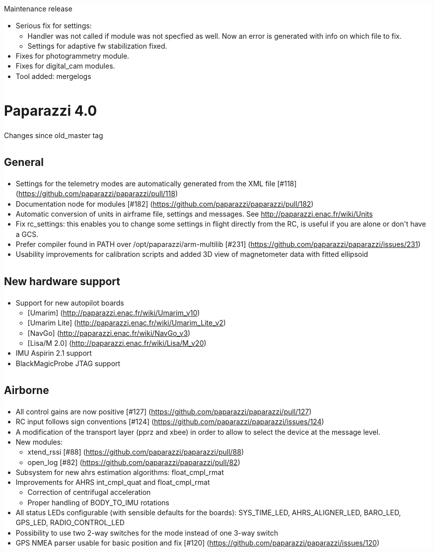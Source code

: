 Maintenance release

- Serious fix for settings:
    - Handler was not called if module was not specfied as well.
      Now an error is generated with info on which file to fix.
    - Settings for adaptive fw stabilization fixed.
- Fixes for photogrammetry module.
- Fixes for digital_cam modules.
- Tool added: mergelogs


Paparazzi 4.0
=============

Changes since old_master tag

General
-------

- Settings for the telemetry modes are automatically generated from the XML file
  [#118] (https://github.com/paparazzi/paparazzi/pull/118)
- Documentation node for modules
  [#182] (https://github.com/paparazzi/paparazzi/pull/182)
- Automatic conversion of units in airframe file, settings and messages.
  See http://paparazzi.enac.fr/wiki/Units
- Fix rc_settings: this enables you to change some settings in flight
  directly from the RC, is useful if you are alone or don't have a GCS.
- Prefer compiler found in PATH over /opt/paparazzi/arm-multilib
  [#231] (https://github.com/paparazzi/paparazzi/issues/231)
- Usability improvements for calibration scripts and
  added 3D view of magnetometer data with fitted ellipsoid

New hardware support
--------------------

- Support for new autopilot boards
    - [Umarim] (http://paparazzi.enac.fr/wiki/Umarim_v10)
    - [Umarim Lite] (http://paparazzi.enac.fr/wiki/Umarim_Lite_v2)
    - [NavGo] (http://paparazzi.enac.fr/wiki/NavGo_v3)
    - [Lisa/M 2.0] (http://paparazzi.enac.fr/wiki/Lisa/M_v20)
- IMU Aspirin 2.1 support
- BlackMagicProbe JTAG support

Airborne
--------

- All control gains are now positive
  [#127] (https://github.com/paparazzi/paparazzi/pull/127)
- RC input follows sign conventions
  [#124] (https://github.com/paparazzi/paparazzi/issues/124)
- A modification of the transport layer (pprz and xbee)
  in order to allow to select the device at the message level.
- New modules:
    - xtend_rssi
      [#88] (https://github.com/paparazzi/paparazzi/pull/88)
    - open_log
      [#82] (https://github.com/paparazzi/paparazzi/pull/82)
- Subsystem for new ahrs estimation algorithms: float_cmpl_rmat
- Improvements for AHRS int_cmpl_quat and float_cmpl_rmat
    - Correction of centrifugal acceleration
    - Proper handling of BODY_TO_IMU rotations
- All status LEDs configurable (with sensible defaults for the boards):
  SYS_TIME_LED, AHRS_ALIGNER_LED, BARO_LED, GPS_LED, RADIO_CONTROL_LED
- Possibility to use two 2-way switches for the mode instead of one 3-way switch
- GPS NMEA parser usable for basic position and fix
  [#120] (https://github.com/paparazzi/paparazzi/issues/120)
